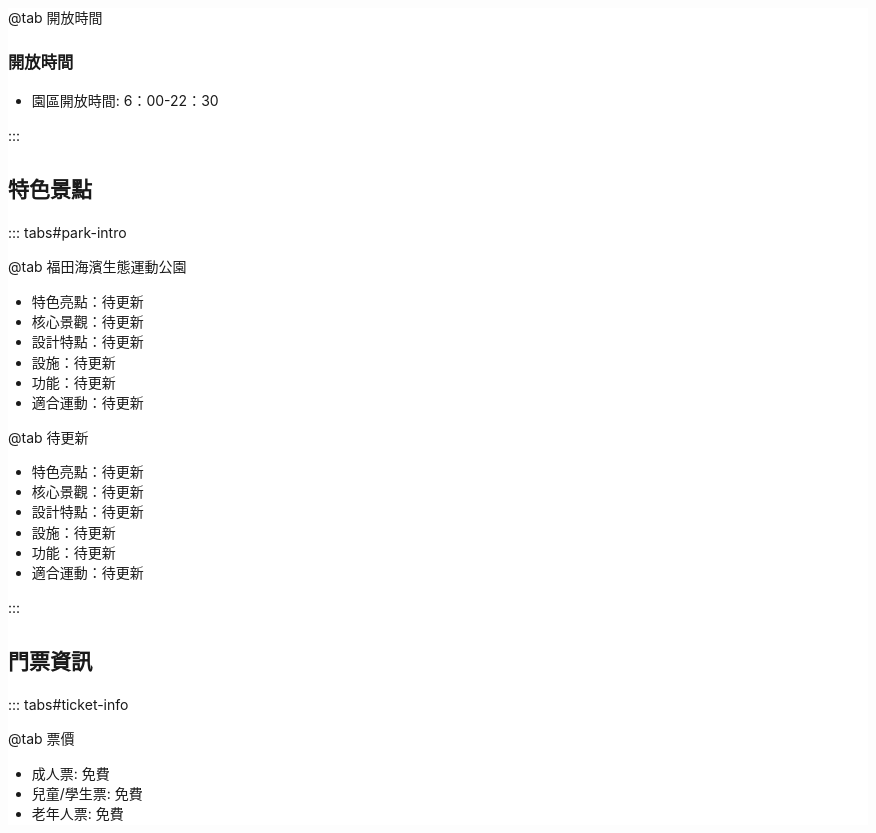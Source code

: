 
@tab 開放時間
### 開放時間
- 園區開放時間: 6：00-22：30

:::

## 特色景點

::: tabs#park-intro

@tab 福田海濱生態運動公園
<ImageCard
image="https://cgj.sz.gov.cn/images/index20230710_1.png"
    title="福田海濱生態運動公園"
    description="在福田海濱生態運動公園東邊有一座彩虹橋、具有聲光特色的LED發光鋼琴鍵（音樂步道）。"
    date=""
    author="深圳政府在線"
/>


- 特色亮點：待更新
- 核心景觀：待更新
- 設計特點：待更新
- 設施：待更新
- 功能：待更新
- 適合運動：待更新

@tab 待更新
<ImageCard
image="https://cgj.sz.gov.cn/images/index20230710_1.png"
    title="福田海濱生態運動公園"
    description="在福田海濱生態運動公園東邊有一座彩虹橋、具有聲光特色的LED發光鋼琴鍵（音樂步道）。"
    date=""
    author="深圳政府在線"
/>


- 特色亮點：待更新
- 核心景觀：待更新
- 設計特點：待更新
- 設施：待更新
- 功能：待更新
- 適合運動：待更新

:::

## 門票資訊

::: tabs#ticket-info

@tab 票價
- 成人票: 免費
- 兒童/學生票: 免費
- 老年人票: 免費
